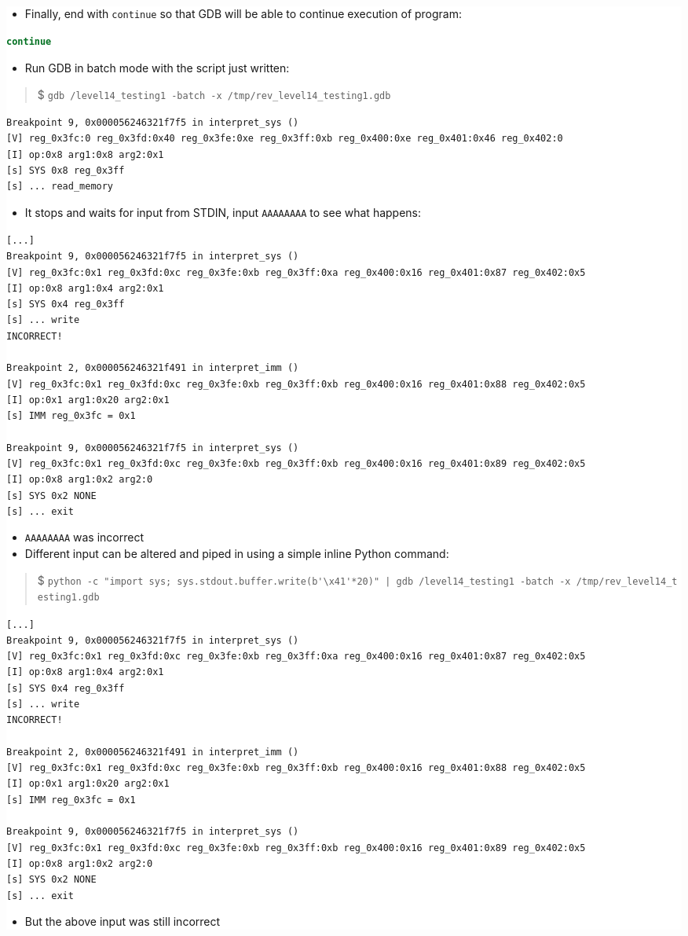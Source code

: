 - Finally, end with `continue` so that GDB will be able to continue execution of program:
```bash
continue
```
- Run GDB in batch mode with the script just written:
> $ `gdb /level14_testing1 -batch -x /tmp/rev_level14_testing1.gdb`  
```
Breakpoint 9, 0x000056246321f7f5 in interpret_sys ()
[V] reg_0x3fc:0 reg_0x3fd:0x40 reg_0x3fe:0xe reg_0x3ff:0xb reg_0x400:0xe reg_0x401:0x46 reg_0x402:0
[I] op:0x8 arg1:0x8 arg2:0x1
[s] SYS 0x8 reg_0x3ff 
[s] ... read_memory 
```
- It stops and waits for input from STDIN, input `AAAAAAAA` to see what happens:
```
[...]
Breakpoint 9, 0x000056246321f7f5 in interpret_sys ()
[V] reg_0x3fc:0x1 reg_0x3fd:0xc reg_0x3fe:0xb reg_0x3ff:0xa reg_0x400:0x16 reg_0x401:0x87 reg_0x402:0x5
[I] op:0x8 arg1:0x4 arg2:0x1
[s] SYS 0x4 reg_0x3ff 
[s] ... write 
INCORRECT!

Breakpoint 2, 0x000056246321f491 in interpret_imm ()
[V] reg_0x3fc:0x1 reg_0x3fd:0xc reg_0x3fe:0xb reg_0x3ff:0xb reg_0x400:0x16 reg_0x401:0x88 reg_0x402:0x5
[I] op:0x1 arg1:0x20 arg2:0x1
[s] IMM reg_0x3fc = 0x1

Breakpoint 9, 0x000056246321f7f5 in interpret_sys ()
[V] reg_0x3fc:0x1 reg_0x3fd:0xc reg_0x3fe:0xb reg_0x3ff:0xb reg_0x400:0x16 reg_0x401:0x89 reg_0x402:0x5
[I] op:0x8 arg1:0x2 arg2:0
[s] SYS 0x2 NONE 
[s] ... exit 
```
- `AAAAAAAA` was incorrect
- Different input can be altered and piped in using a simple inline Python command:
> $ `python -c "import sys; sys.stdout.buffer.write(b'\x41'*20)" | gdb /level14_testing1 -batch -x /tmp/rev_level14_testing1.gdb`  
```
[...]
Breakpoint 9, 0x000056246321f7f5 in interpret_sys ()
[V] reg_0x3fc:0x1 reg_0x3fd:0xc reg_0x3fe:0xb reg_0x3ff:0xa reg_0x400:0x16 reg_0x401:0x87 reg_0x402:0x5
[I] op:0x8 arg1:0x4 arg2:0x1
[s] SYS 0x4 reg_0x3ff 
[s] ... write 
INCORRECT!

Breakpoint 2, 0x000056246321f491 in interpret_imm ()
[V] reg_0x3fc:0x1 reg_0x3fd:0xc reg_0x3fe:0xb reg_0x3ff:0xb reg_0x400:0x16 reg_0x401:0x88 reg_0x402:0x5
[I] op:0x1 arg1:0x20 arg2:0x1
[s] IMM reg_0x3fc = 0x1

Breakpoint 9, 0x000056246321f7f5 in interpret_sys ()
[V] reg_0x3fc:0x1 reg_0x3fd:0xc reg_0x3fe:0xb reg_0x3ff:0xb reg_0x400:0x16 reg_0x401:0x89 reg_0x402:0x5
[I] op:0x8 arg1:0x2 arg2:0
[s] SYS 0x2 NONE 
[s] ... exit 
```
- But the above input was still incorrect
